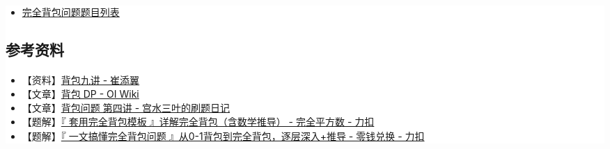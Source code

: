 - [完全背包问题题目列表](https://github.com/ITCharge/AlgoNote/tree/main/docs/00_preface/00_06_categories_list.md#%E5%AE%8C%E5%85%A8%E8%83%8C%E5%8C%85%E9%97%AE%E9%A2%98%E9%A2%98%E7%9B%AE)

## 参考资料

- 【资料】[背包九讲 - 崔添翼](https://github.com/tianyicui/pack)
- 【文章】[背包 DP - OI Wiki](https://oi-wiki.org/dp/knapsack/)
- 【文章】[背包问题 第四讲 - 宫水三叶的刷题日记](https://juejin.cn/post/7003243733604892685)
- 【题解】[『 套用完全背包模板 』详解完全背包（含数学推导） - 完全平方数 - 力扣](https://leetcode.cn/problems/perfect-squares/solution/by-flix-sve5/)
- 【题解】[『 一文搞懂完全背包问题 』从0-1背包到完全背包，逐层深入+推导 - 零钱兑换 - 力扣](https://leetcode.cn/problems/coin-change/solution/by-flix-su7s/)